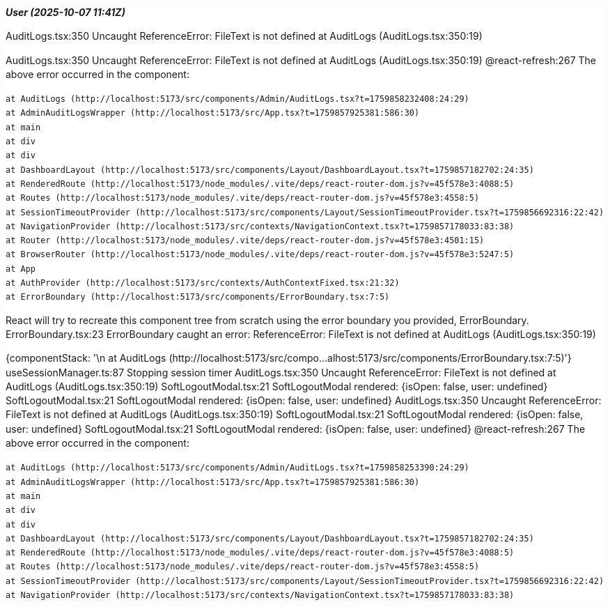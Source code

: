 
_**User (2025-10-07 11:41Z)**_

AuditLogs.tsx:350 Uncaught ReferenceError: FileText is not defined
    at AuditLogs (AuditLogs.tsx:350:19)

AuditLogs.tsx:350 Uncaught ReferenceError: FileText is not defined
    at AuditLogs (AuditLogs.tsx:350:19)
@react-refresh:267 The above error occurred in the <AuditLogs> component:

    at AuditLogs (http://localhost:5173/src/components/Admin/AuditLogs.tsx?t=1759858232408:24:29)
    at AdminAuditLogsWrapper (http://localhost:5173/src/App.tsx?t=1759857925381:586:30)
    at main
    at div
    at div
    at DashboardLayout (http://localhost:5173/src/components/Layout/DashboardLayout.tsx?t=1759857182702:24:35)
    at RenderedRoute (http://localhost:5173/node_modules/.vite/deps/react-router-dom.js?v=45f578e3:4088:5)
    at Routes (http://localhost:5173/node_modules/.vite/deps/react-router-dom.js?v=45f578e3:4558:5)
    at SessionTimeoutProvider (http://localhost:5173/src/components/Layout/SessionTimeoutProvider.tsx?t=1759856692316:22:42)
    at NavigationProvider (http://localhost:5173/src/contexts/NavigationContext.tsx?t=1759857178033:83:38)
    at Router (http://localhost:5173/node_modules/.vite/deps/react-router-dom.js?v=45f578e3:4501:15)
    at BrowserRouter (http://localhost:5173/node_modules/.vite/deps/react-router-dom.js?v=45f578e3:5247:5)
    at App
    at AuthProvider (http://localhost:5173/src/contexts/AuthContextFixed.tsx:21:32)
    at ErrorBoundary (http://localhost:5173/src/components/ErrorBoundary.tsx:7:5)

React will try to recreate this component tree from scratch using the error boundary you provided, ErrorBoundary.
ErrorBoundary.tsx:23 ErrorBoundary caught an error: ReferenceError: FileText is not defined
    at AuditLogs (AuditLogs.tsx:350:19)
 
{componentStack: '\n    at AuditLogs (http://localhost:5173/src/compo…alhost:5173/src/components/ErrorBoundary.tsx:7:5)'}
useSessionManager.ts:87 Stopping session timer
AuditLogs.tsx:350 Uncaught ReferenceError: FileText is not defined
    at AuditLogs (AuditLogs.tsx:350:19)
SoftLogoutModal.tsx:21 SoftLogoutModal rendered: 
{isOpen: false, user: undefined}
SoftLogoutModal.tsx:21 SoftLogoutModal rendered: 
{isOpen: false, user: undefined}
AuditLogs.tsx:350 Uncaught ReferenceError: FileText is not defined
    at AuditLogs (AuditLogs.tsx:350:19)
SoftLogoutModal.tsx:21 SoftLogoutModal rendered: 
{isOpen: false, user: undefined}
SoftLogoutModal.tsx:21 SoftLogoutModal rendered: 
{isOpen: false, user: undefined}
@react-refresh:267 The above error occurred in the <AuditLogs> component:

    at AuditLogs (http://localhost:5173/src/components/Admin/AuditLogs.tsx?t=1759858253390:24:29)
    at AdminAuditLogsWrapper (http://localhost:5173/src/App.tsx?t=1759857925381:586:30)
    at main
    at div
    at div
    at DashboardLayout (http://localhost:5173/src/components/Layout/DashboardLayout.tsx?t=1759857182702:24:35)
    at RenderedRoute (http://localhost:5173/node_modules/.vite/deps/react-router-dom.js?v=45f578e3:4088:5)
    at Routes (http://localhost:5173/node_modules/.vite/deps/react-router-dom.js?v=45f578e3:4558:5)
    at SessionTimeoutProvider (http://localhost:5173/src/components/Layout/SessionTimeoutProvider.tsx?t=1759856692316:22:42)
    at NavigationProvider (http://localhost:5173/src/contexts/NavigationContext.tsx?t=1759857178033:83:38)